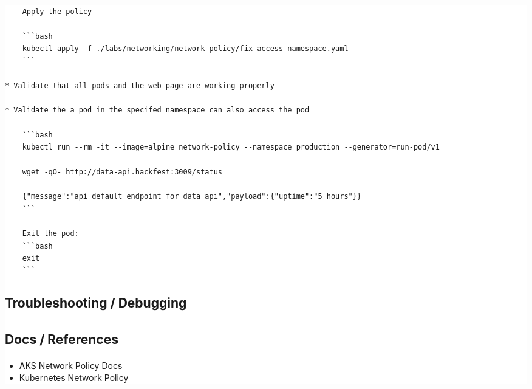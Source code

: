         Apply the policy

        ```bash
        kubectl apply -f ./labs/networking/network-policy/fix-access-namespace.yaml
        ```

    * Validate that all pods and the web page are working properly

    * Validate the a pod in the specifed namespace can also access the pod

        ```bash
        kubectl run --rm -it --image=alpine network-policy --namespace production --generator=run-pod/v1

        wget -qO- http://data-api.hackfest:3009/status

        {"message":"api default endpoint for data api","payload":{"uptime":"5 hours"}}
        ```

        Exit the pod:
        ```bash
        exit
        ```        

## Troubleshooting / Debugging

## Docs / References

* [AKS Network Policy Docs](https://docs.microsoft.com/en-us/azure/aks/use-network-policies)
* [Kubernetes Network Policy](https://kubernetes.io/docs/concepts/services-networking/network-policies)